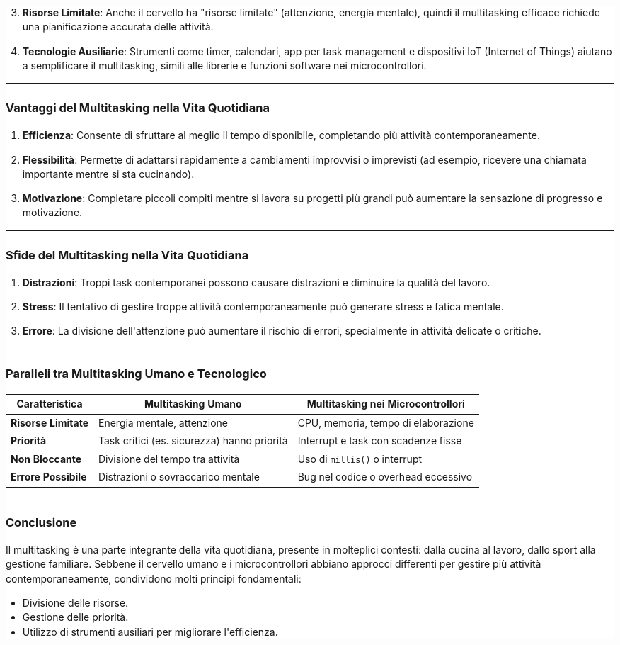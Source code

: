 3. **Risorse Limitate**: Anche il cervello ha "risorse limitate" (attenzione, energia mentale), quindi il multitasking efficace richiede una pianificazione accurata delle attività.

4. **Tecnologie Ausiliarie**: Strumenti come timer, calendari, app per task management e dispositivi IoT (Internet of Things) aiutano a semplificare il multitasking, simili alle librerie e funzioni software nei microcontrollori.

---

### **Vantaggi del Multitasking nella Vita Quotidiana**

1. **Efficienza**: Consente di sfruttare al meglio il tempo disponibile, completando più attività contemporaneamente.
   
2. **Flessibilità**: Permette di adattarsi rapidamente a cambiamenti improvvisi o imprevisti (ad esempio, ricevere una chiamata importante mentre si sta cucinando).

3. **Motivazione**: Completare piccoli compiti mentre si lavora su progetti più grandi può aumentare la sensazione di progresso e motivazione.

---

### **Sfide del Multitasking nella Vita Quotidiana**

1. **Distrazioni**: Troppi task contemporanei possono causare distrazioni e diminuire la qualità del lavoro.
   
2. **Stress**: Il tentativo di gestire troppe attività contemporaneamente può generare stress e fatica mentale.

3. **Errore**: La divisione dell'attenzione può aumentare il rischio di errori, specialmente in attività delicate o critiche.

---

### **Paralleli tra Multitasking Umano e Tecnologico**

| **Caratteristica**               | **Multitasking Umano**                          | **Multitasking nei Microcontrollori**          |
|----------------------------------|------------------------------------------------|-----------------------------------------------|
| **Risorse Limitate**             | Energia mentale, attenzione                     | CPU, memoria, tempo di elaborazione           |
| **Priorità**                     | Task critici (es. sicurezza) hanno priorità     | Interrupt e task con scadenze fisse           |
| **Non Bloccante**                | Divisione del tempo tra attività               | Uso di `millis()` o interrupt                 |
| **Errore Possibile**             | Distrazioni o sovraccarico mentale              | Bug nel codice o overhead eccessivo           |

---

### **Conclusione**

Il multitasking è una parte integrante della vita quotidiana, presente in molteplici contesti: dalla cucina al lavoro, dallo sport alla gestione familiare. Sebbene il cervello umano e i microcontrollori abbiano approcci differenti per gestire più attività contemporaneamente, condividono molti principi fondamentali:
- Divisione delle risorse.
- Gestione delle priorità.
- Utilizzo di strumenti ausiliari per migliorare l'efficienza.
